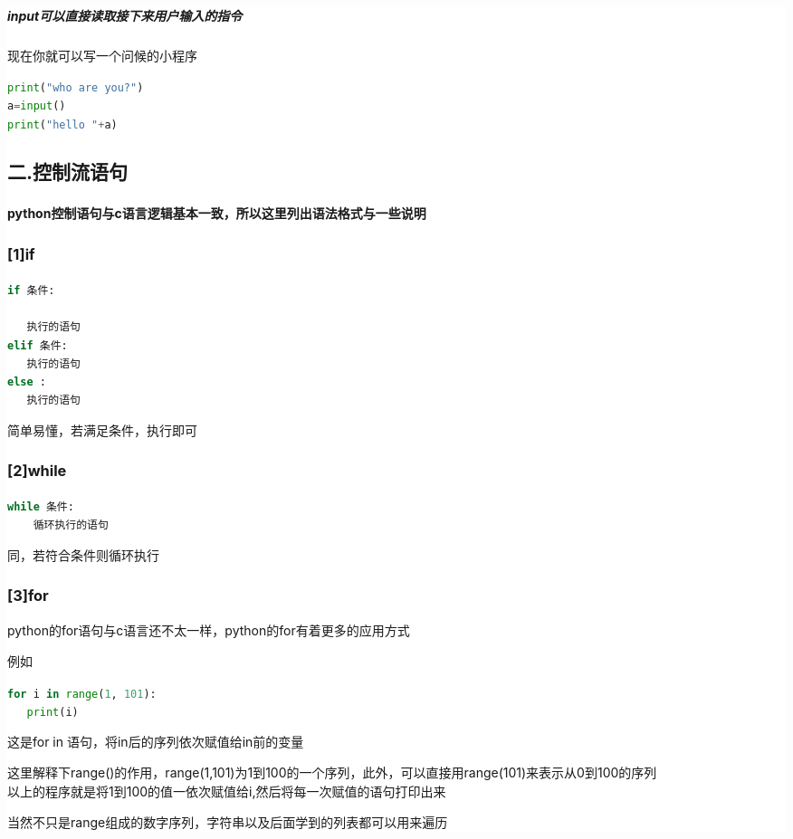##### input可以直接读取接下来用户输入的指令

现在你就可以写一个问候的小程序

```python
print("who are you?")
a=input()
print("hello "+a)
```

## 二.控制流语句

#### python控制语句与c语言逻辑基本一致，所以这里列出语法格式与一些说明

### [1]if



```python
if 条件:

   执行的语句
elif 条件:
   执行的语句
else :
   执行的语句
```

简单易懂，若满足条件，执行即可



### [2]while

```python
while 条件:
    循环执行的语句
```

同，若符合条件则循环执行

### [3]for

python的for语句与c语言还不太一样，python的for有着更多的应用方式

例如

```python
for i in range(1, 101):
   print(i)
```

这是for in 语句，将in后的序列依次赋值给in前的变量

这里解释下range()的作用，range(1,101)为1到100的一个序列，此外，可以直接用range(101)来表示从0到100的序列<br/>以上的程序就是将1到100的值一依次赋值给i,然后将每一次赋值的语句打印出来

当然不只是range组成的数字序列，字符串以及后面学到的列表都可以用来遍历
